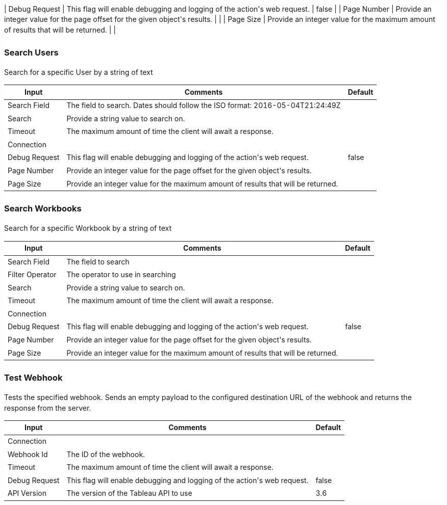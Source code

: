 | Debug Request | This flag will enable debugging and logging of the action's web request.          | false   |
| Page Number   | Provide an integer value for the page offset for the given object's results.      |         |
| Page Size     | Provide an integer value for the maximum amount of results that will be returned. |         |

### Search Users

Search for a specific User by a string of text

| Input         | Comments                                                                          | Default |
| ------------- | --------------------------------------------------------------------------------- | ------- |
| Search Field  | The field to search. Dates should follow the ISO format: 2016-05-04T21:24:49Z     |         |
| Search        | Provide a string value to search on.                                              |         |
| Timeout       | The maximum amount of time the client will await a response.                      |         |
| Connection    |                                                                                   |         |
| Debug Request | This flag will enable debugging and logging of the action's web request.          | false   |
| Page Number   | Provide an integer value for the page offset for the given object's results.      |         |
| Page Size     | Provide an integer value for the maximum amount of results that will be returned. |         |

### Search Workbooks

Search for a specific Workbook by a string of text

| Input           | Comments                                                                          | Default |
| --------------- | --------------------------------------------------------------------------------- | ------- |
| Search Field    | The field to search                                                               |         |
| Filter Operator | The operator to use in searching                                                  |         |
| Search          | Provide a string value to search on.                                              |         |
| Timeout         | The maximum amount of time the client will await a response.                      |         |
| Connection      |                                                                                   |         |
| Debug Request   | This flag will enable debugging and logging of the action's web request.          | false   |
| Page Number     | Provide an integer value for the page offset for the given object's results.      |         |
| Page Size       | Provide an integer value for the maximum amount of results that will be returned. |         |

### Test Webhook

Tests the specified webhook. Sends an empty payload to the configured destination URL of the webhook and returns the response from the server.

| Input         | Comments                                                                 | Default |
| ------------- | ------------------------------------------------------------------------ | ------- |
| Connection    |                                                                          |         |
| Webhook Id    | The ID of the webhook.                                                   |         |
| Timeout       | The maximum amount of time the client will await a response.             |         |
| Debug Request | This flag will enable debugging and logging of the action's web request. | false   |
| API Version   | The version of the Tableau API to use                                    | 3.6     |
